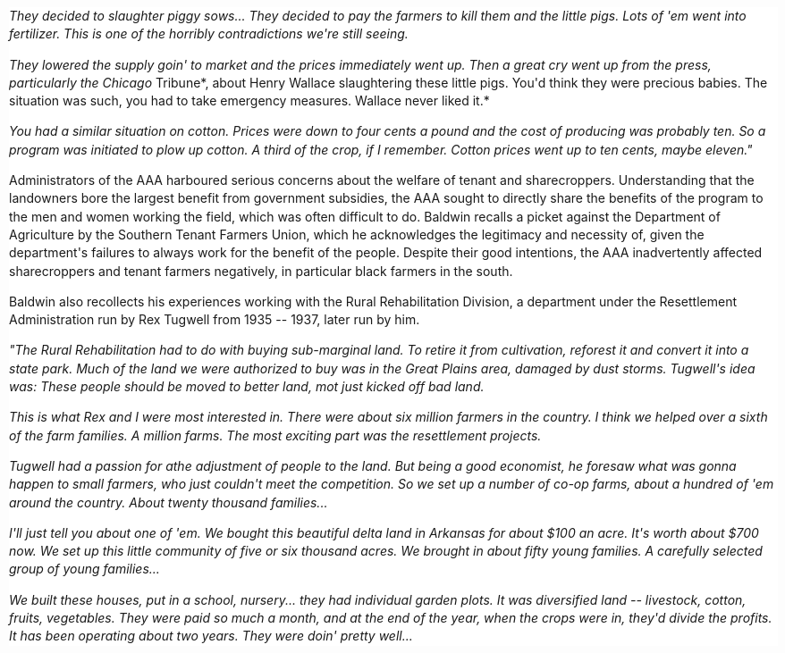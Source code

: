 *They decided to slaughter piggy sows... They decided to pay the farmers
to kill them and the little pigs. Lots of 'em went into fertilizer. This
is one of the horribly contradictions we're still seeing.*

*They lowered the supply goin' to market and the prices immediately went
up. Then a great cry went up from the press, particularly the Chicago*
Tribune*, about Henry Wallace slaughtering these little pigs. You'd
think they were precious babies. The situation was such, you had to take
emergency measures. Wallace never liked it.*

*You had a similar situation on cotton. Prices were down to four cents a
pound and the cost of producing was probably ten. So a program was
initiated to plow up cotton. A third of the crop, if I remember. Cotton
prices went up to ten cents, maybe eleven."*

Administrators of the AAA harboured serious concerns about the welfare
of tenant and sharecroppers. Understanding that the landowners bore the
largest benefit from government subsidies, the AAA sought to directly
share the benefits of the program to the men and women working the
field, which was often difficult to do. Baldwin recalls a picket against
the Department of Agriculture by the Southern Tenant Farmers Union,
which he acknowledges the legitimacy and necessity of, given the
department's failures to always work for the benefit of the people.
Despite their good intentions, the AAA inadvertently affected
sharecroppers and tenant farmers negatively, in particular black farmers
in the south.

Baldwin also recollects his experiences working with the Rural
Rehabilitation Division, a department under the Resettlement
Administration run by Rex Tugwell from 1935 -- 1937, later run by him.

*"The Rural Rehabilitation had to do with buying sub-marginal land. To
retire it from cultivation, reforest it and convert it into a state
park. Much of the land we were authorized to buy was in the Great Plains
area, damaged by dust storms. Tugwell's idea was: These people should be
moved to better land, mot just kicked off bad land.*

*This is what Rex and I were most interested in. There were about six
million farmers in the country. I think we helped over a sixth of the
farm families. A million farms. The most exciting part was the
resettlement projects.*

*Tugwell had a passion for athe adjustment of people to the land. But
being a good economist, he foresaw what was gonna happen to small
farmers, who just couldn't meet the competition. So we set up a number
of co-op farms, about a hundred of 'em around the country. About twenty
thousand families...*

*I'll just tell you about one of 'em. We bought this beautiful delta
land in Arkansas for about \$100 an acre. It's worth about \$700 now. We
set up this little community of five or six thousand acres. We brought
in about fifty young families. A carefully selected group of young
families...*

*We built these houses, put in a school, nursery... they had individual
garden plots. It was diversified land -- livestock, cotton, fruits,
vegetables. They were paid so much a month, and at the end of the year,
when the crops were in, they'd divide the profits. It has been operating
about two years. They were doin' pretty well...*

